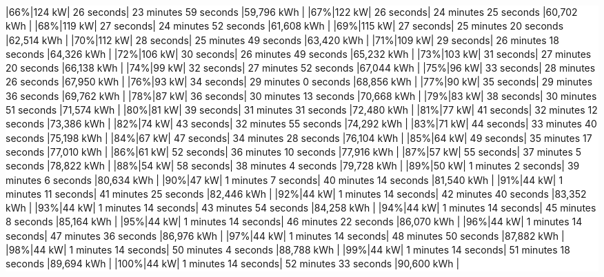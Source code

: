 |66%|124 kW|  26 seconds|  23 minutes 59 seconds |59,796 kWh |
|67%|122 kW|  26 seconds|  24 minutes 25 seconds |60,702 kWh |
|68%|119 kW|  27 seconds|  24 minutes 52 seconds |61,608 kWh |
|69%|115 kW|  27 seconds|  25 minutes 20 seconds |62,514 kWh |
|70%|112 kW|  28 seconds|  25 minutes 49 seconds |63,420 kWh |
|71%|109 kW|  29 seconds|  26 minutes 18 seconds |64,326 kWh |
|72%|106 kW|  30 seconds|  26 minutes 49 seconds |65,232 kWh |
|73%|103 kW|  31 seconds|  27 minutes 20 seconds |66,138 kWh |
|74%|99 kW|  32 seconds|  27 minutes 52 seconds |67,044 kWh |
|75%|96 kW|  33 seconds|  28 minutes 26 seconds |67,950 kWh |
|76%|93 kW|  34 seconds|  29 minutes 0 seconds |68,856 kWh |
|77%|90 kW|  35 seconds|  29 minutes 36 seconds |69,762 kWh |
|78%|87 kW|  36 seconds|  30 minutes 13 seconds |70,668 kWh |
|79%|83 kW|  38 seconds|  30 minutes 51 seconds |71,574 kWh |
|80%|81 kW|  39 seconds|  31 minutes 31 seconds |72,480 kWh |
|81%|77 kW|  41 seconds|  32 minutes 12 seconds |73,386 kWh |
|82%|74 kW|  43 seconds|  32 minutes 55 seconds |74,292 kWh |
|83%|71 kW|  44 seconds|  33 minutes 40 seconds |75,198 kWh |
|84%|67 kW|  47 seconds|  34 minutes 28 seconds |76,104 kWh |
|85%|64 kW|  49 seconds|  35 minutes 17 seconds |77,010 kWh |
|86%|61 kW|  52 seconds|  36 minutes 10 seconds |77,916 kWh |
|87%|57 kW|  55 seconds|  37 minutes 5 seconds |78,822 kWh |
|88%|54 kW|  58 seconds|  38 minutes 4 seconds |79,728 kWh |
|89%|50 kW| 1 minutes 2 seconds|  39 minutes 6 seconds |80,634 kWh |
|90%|47 kW| 1 minutes 7 seconds|  40 minutes 14 seconds |81,540 kWh |
|91%|44 kW| 1 minutes 11 seconds|  41 minutes 25 seconds |82,446 kWh |
|92%|44 kW| 1 minutes 14 seconds|  42 minutes 40 seconds |83,352 kWh |
|93%|44 kW| 1 minutes 14 seconds|  43 minutes 54 seconds |84,258 kWh |
|94%|44 kW| 1 minutes 14 seconds|  45 minutes 8 seconds |85,164 kWh |
|95%|44 kW| 1 minutes 14 seconds|  46 minutes 22 seconds |86,070 kWh |
|96%|44 kW| 1 minutes 14 seconds|  47 minutes 36 seconds |86,976 kWh |
|97%|44 kW| 1 minutes 14 seconds|  48 minutes 50 seconds |87,882 kWh |
|98%|44 kW| 1 minutes 14 seconds|  50 minutes 4 seconds |88,788 kWh |
|99%|44 kW| 1 minutes 14 seconds|  51 minutes 18 seconds |89,694 kWh |
|100%|44 kW| 1 minutes 14 seconds|  52 minutes 33 seconds |90,600 kWh |
